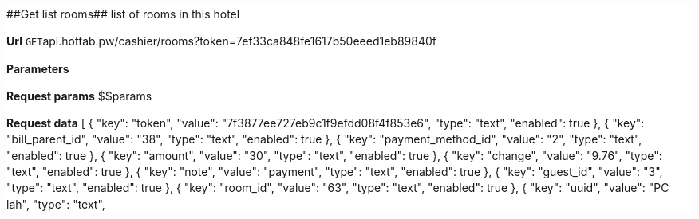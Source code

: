 ##Get list rooms##
list of rooms in this hotel

**Url**
<code>GET</code>api.hottab.pw/cashier/rooms?token=7ef33ca848fe1617b50eeed1eb89840f


**Parameters**

**Request params**
$$params

**Request data**
[
    {
        "key": "token",
        "value": "7f3877ee727eb9c1f9efdd08f4f853e6",
        "type": "text",
        "enabled": true
    },
    {
        "key": "bill_parent_id",
        "value": "38",
        "type": "text",
        "enabled": true
    },
    {
        "key": "payment_method_id",
        "value": "2",
        "type": "text",
        "enabled": true
    },
    {
        "key": "amount",
        "value": "30",
        "type": "text",
        "enabled": true
    },
    {
        "key": "change",
        "value": "9.76",
        "type": "text",
        "enabled": true
    },
    {
        "key": "note",
        "value": "payment",
        "type": "text",
        "enabled": true
    },
    {
        "key": "guest_id",
        "value": "3",
        "type": "text",
        "enabled": true
    },
    {
        "key": "room_id",
        "value": "63",
        "type": "text",
        "enabled": true
    },
    {
        "key": "uuid",
        "value": "PC lah",
        "type": "text",